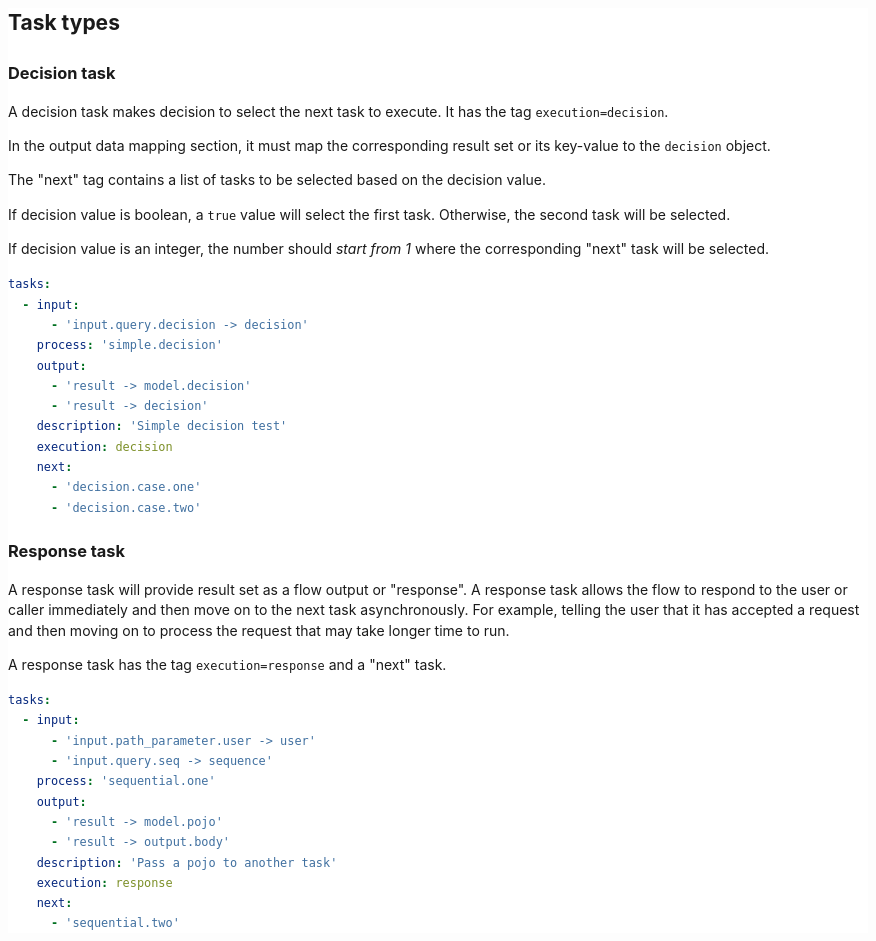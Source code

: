 ## Task types

### Decision task

A decision task makes decision to select the next task to execute. It has the tag `execution=decision`.

In the output data mapping section, it must map the corresponding result set or its key-value to the `decision` object.

The "next" tag contains a list of tasks to be selected based on the decision value.

If decision value is boolean, a `true` value will select the first task. Otherwise, the second task will be selected.

If decision value is an integer, the number should *start from 1* where the corresponding "next" task
will be selected.

```yaml
tasks:
  - input:
      - 'input.query.decision -> decision'
    process: 'simple.decision'
    output:
      - 'result -> model.decision'
      - 'result -> decision'
    description: 'Simple decision test'
    execution: decision
    next:
      - 'decision.case.one'
      - 'decision.case.two'
```

### Response task

A response task will provide result set as a flow output or "response". A response task allows the flow to respond
to the user or caller immediately and then move on to the next task asynchronously. For example, telling the user
that it has accepted a request and then moving on to process the request that may take longer time to run.

A response task has the tag `execution=response` and a "next" task.

```yaml
tasks:
  - input:
      - 'input.path_parameter.user -> user'
      - 'input.query.seq -> sequence'
    process: 'sequential.one'
    output:
      - 'result -> model.pojo'
      - 'result -> output.body'
    description: 'Pass a pojo to another task'
    execution: response
    next:
      - 'sequential.two'
```
